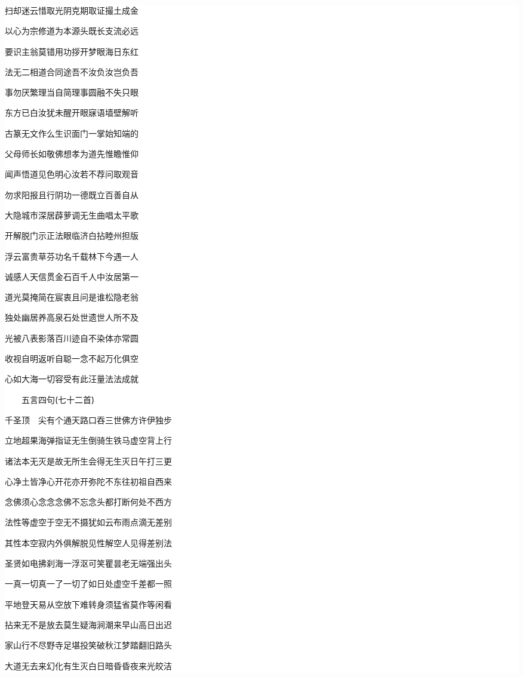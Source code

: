 扫却迷云惜取光阴克期取证撮土成金

以心为宗修道为本源头既长支流必远

要识主翁莫错用功拶开梦眼海日东红

法无二相道合同途吾不汝负汝岂负吾

事勿厌繁理当自简理事圆融不失只眼

东方已白汝犹未醒开眼寐语墙壁解听

古篆无文作么生识面门一掌始知端的

父母师长如敬佛想孝为道先惟瞻惟仰

闻声悟道见色明心汝若不荐问取观音

勿求阳报且行阴功一德既立百善自从

大隐城市深居薜萝调无生曲唱太平歌

开解脱门示正法眼临济白拈睦州担版

浮云富贵草芬功名千载林下今遇一人

诚感人天信贯金石百千人中汝居第一

道光莫掩简在宸衷且问是谁松隐老翁

独处幽居养高泉石处世遗世人所不及

光被八表影落百川迹自不染体亦常圆

收视自明返听自聪一念不起万化俱空

心如大海一切容受有此汪量法法成就

　　五言四句(七十二首)

千圣顶　尖有个通天路口吞三世佛方许伊独步

立地超果海弹指证无生倒骑生铁马虚空背上行

诸法本无灭是故无所生会得无生灭日午打三更

心净土皆净心开花亦开弥陀不东往初祖自西来

念佛须心念念念佛不忘念头都打断何处不西方

法性等虚空于空无不摄犹如云布雨点滴无差别

其性本空寂内外俱解脱见性解空人见得差别法

圣贤如电拂刹海一浮沤可笑瞿昙老无端强出头

一真一切真一了一切了如日处虚空千差都一照

平地登天易从空放下难转身须猛省莫作等闲看

拈来无不是放去莫生疑海涧潮来早山高日出迟

家山行不尽野寺足堪投笑破秋江梦踏翻旧路头

大道无去来幻化有生灭白日暗昏昏夜来光皎洁
